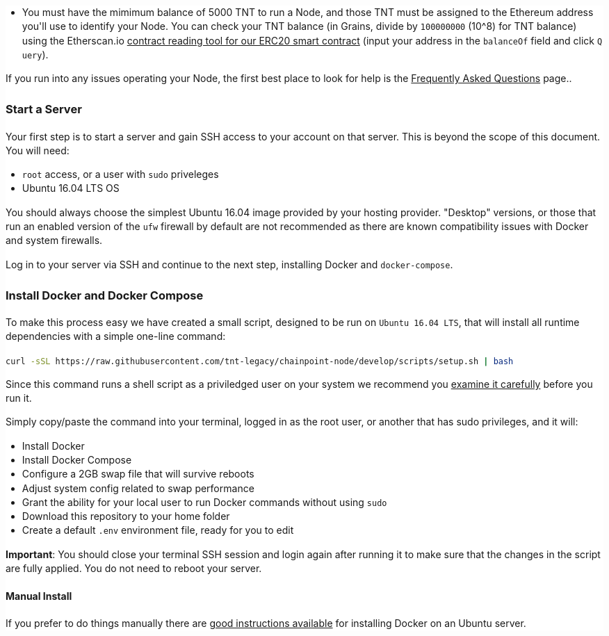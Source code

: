 * You must have the mimimum balance of 5000 TNT to run a Node, and those TNT must be assigned to the Ethereum address you'll use to identify your Node. You can check your TNT balance (in Grains, divide by `100000000` (10^8) for TNT balance) using the Etherscan.io [contract reading tool for our ERC20 smart contract](https://etherscan.io/address/0x08f5a9235b08173b7569f83645d2c7fb55e8ccd8#readContract) (input your address in the `balanceOf` field and click `Query`).

If you run into any issues operating your Node, the first best place to look for help is the [Frequently Asked Questions](https://github.com/tnt-legacy/chainpoint-node/wiki/Frequently-Asked-Questions) page..

### Start a Server

Your first step is to start a server and gain SSH access
to your account on that server. This is beyond the scope of this document. You will need:

* `root` access, or a user with `sudo` priveleges
* Ubuntu 16.04 LTS OS

You should always choose the simplest Ubuntu 16.04 image provided by your hosting provider. "Desktop" versions, or those that run an enabled version of the `ufw` firewall by default are not recommended as there are known compatibility issues with Docker and system firewalls. 

Log in to your server via SSH and continue to the next step, installing Docker and `docker-compose`.

### Install Docker and Docker Compose

To make this process easy we have created a small script, designed to be run on `Ubuntu 16.04 LTS`, that will install all runtime dependencies with a simple one-line command:

```sh
curl -sSL https://raw.githubusercontent.com/tnt-legacy/chainpoint-node/develop/scripts/setup.sh | bash
```

Since this command runs a shell script as a priviledged user on your system we recommend you [examine it carefully](https://github.com/tnt-legacy/chainpoint-node/blob/master/scripts/setup.sh) before you run it.

Simply copy/paste the command into your terminal, logged in as the root user, or another that has sudo privileges, and it will:

* Install Docker
* Install Docker Compose
* Configure a 2GB swap file that will survive reboots
* Adjust system config related to swap performance
* Grant the ability for your local user to run Docker commands without using `sudo`
* Download this repository to your home folder
* Create a default `.env` environment file, ready for you to edit

**Important**: You should close your terminal SSH session and login again after running it to make sure that the changes in the script are fully applied. You do not need to reboot your server.

#### Manual Install

If you prefer to do things manually there are [good instructions available](https://www.digitalocean.com/community/tutorials/how-to-install-and-use-docker-on-ubuntu-16-04) for installing Docker on an Ubuntu server.
